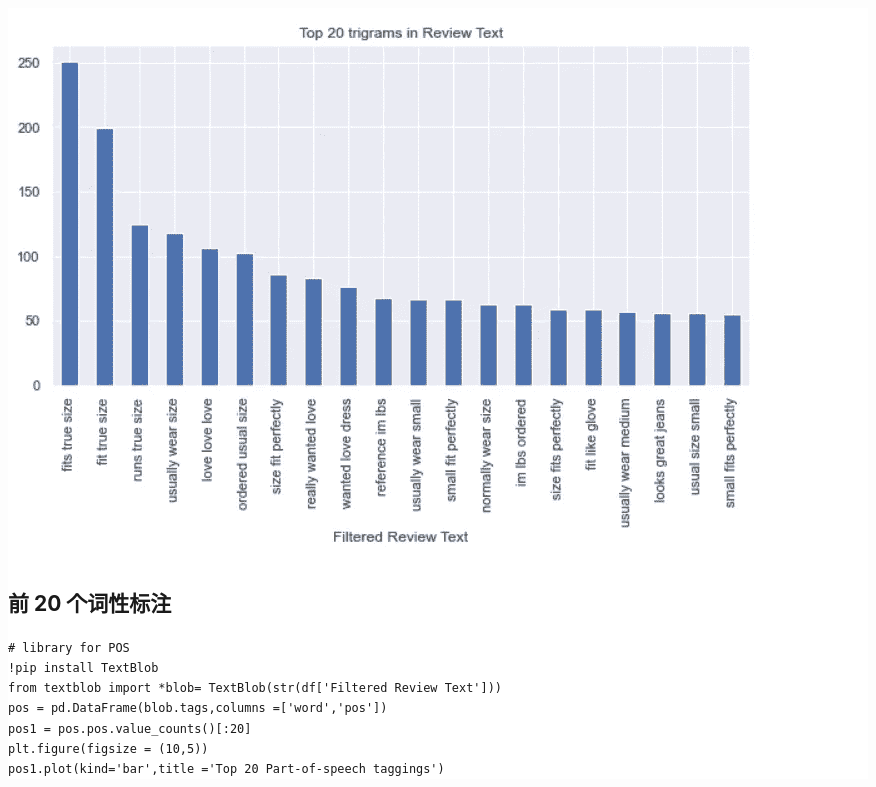 ![](img/a1418d6ee6d7641392ee0c34ab121894.png)

## 前 20 个词性标注

```
# library for POS
!pip install TextBlob
from textblob import *blob= TextBlob(str(df['Filtered Review Text']))
pos = pd.DataFrame(blob.tags,columns =['word','pos'])
pos1 = pos.pos.value_counts()[:20]
plt.figure(figsize = (10,5))
pos1.plot(kind='bar',title ='Top 20 Part-of-speech taggings')
```
